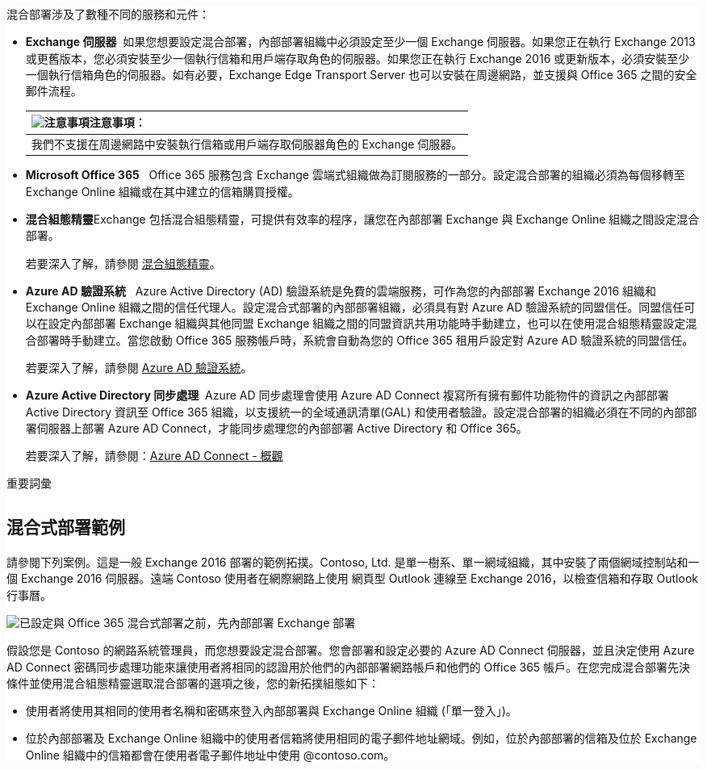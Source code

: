混合部署涉及了數種不同的服務和元件：

  - **Exchange 伺服器**  如果您想要設定混合部署，內部部署組織中必須設定至少一個 Exchange 伺服器。如果您正在執行 Exchange 2013 或更舊版本，您必須安裝至少一個執行信箱和用戶端存取角色的伺服器。如果您正在執行 Exchange 2016 或更新版本，必須安裝至少一個執行信箱角色的伺服器。如有必要，Exchange Edge Transport Server 也可以安裝在周邊網路，並支援與 Office 365 之間的安全郵件流程。
    
    <table>
    <thead>
    <tr class="header">
    <th><img src="images/JJ150559.note(EXCHG.150).gif" title="注意事項" alt="注意事項" />注意事項：</th>
    </tr>
    </thead>
    <tbody>
    <tr class="odd">
    <td>我們不支援在周邊網路中安裝執行信箱或用戶端存取伺服器角色的 Exchange 伺服器。</td>
    </tr>
    </tbody>
    </table>


  - **Microsoft Office 365**   Office 365 服務包含 Exchange 雲端式組織做為訂閱服務的一部分。設定混合部署的組織必須為每個移轉至 Exchange Online 組織或在其中建立的信箱購買授權。

  - **混合組態精靈**Exchange 包括混合組態精靈，可提供有效率的程序，讓您在內部部署 Exchange 與 Exchange Online 組織之間設定混合部署。
    
    若要深入了解，請參閱 [混合組態精靈](hybrid-configuration-wizard-exchange-2013-help.md)。

  - **Azure AD 驗證系統**   Azure Active Directory (AD) 驗證系統是免費的雲端服務，可作為您的內部部署 Exchange 2016 組織和 Exchange Online 組織之間的信任代理人。設定混合式部署的內部部署組織，必須具有對 Azure AD 驗證系統的同盟信任。同盟信任可以在設定內部部署 Exchange 組織與其他同盟 Exchange 組織之間的同盟資訊共用功能時手動建立，也可以在使用混合組態精靈設定混合部署時手動建立。當您啟動 Office 365 服務帳戶時，系統會自動為您的 Office 365 租用戶設定對 Azure AD 驗證系統的同盟信任。
    
    若要深入了解，請參閱 [Azure AD 驗證系統](https://go.microsoft.com/fwlink/p/?linkid=135986)。

  - **Azure Active Directory 同步處理**  Azure AD 同步處理會使用 Azure AD Connect 複寫所有擁有郵件功能物件的資訊之內部部署 Active Directory 資訊至 Office 365 組織，以支援統一的全域通訊清單(GAL) 和使用者驗證。設定混合部署的組織必須在不同的內部部署伺服器上部署 Azure AD Connect，才能同步處理您的內部部署 Active Directory 和 Office 365。
    
    若要深入了解，請參閱：[Azure AD Connect - 概觀](https://go.microsoft.com/fwlink/p/?linkid=203007)

重要詞彙

## 混合式部署範例

請參閱下列案例。這是一般 Exchange 2016 部署的範例拓撲。Contoso, Ltd. 是單一樹系、單一網域組織，其中安裝了兩個網域控制站和一個 Exchange 2016 伺服器。遠端 Contoso 使用者在網際網路上使用 網頁型 Outlook 連線至 Exchange 2016，以檢查信箱和存取 Outlook 行事曆。

![已設定與 Office 365 混合式部署之前，先內部部署 Exchange 部署](images/JJ200581.dad133ae-d18a-42ec-8f0a-dd1de391200e(EXCHG.150).png "已設定與 Office 365 混合式部署之前，先內部部署 Exchange 部署")

假設您是 Contoso 的網路系統管理員，而您想要設定混合部署。您會部署和設定必要的 Azure AD Connect 伺服器，並且決定使用 Azure AD Connect 密碼同步處理功能來讓使用者將相同的認證用於他們的內部部署網路帳戶和他們的 Office 365 帳戶。在您完成混合部署先決條件並使用混合組態精靈選取混合部署的選項之後，您的新拓撲組態如下：

  - 使用者將使用其相同的使用者名稱和密碼來登入內部部署與 Exchange Online 組織 (「單一登入」)。

  - 位於內部部署及 Exchange Online 組織中的使用者信箱將使用相同的電子郵件地址網域。例如，位於內部部署的信箱及位於 Exchange Online 組織中的信箱都會在使用者電子郵件地址中使用 @contoso.com。
